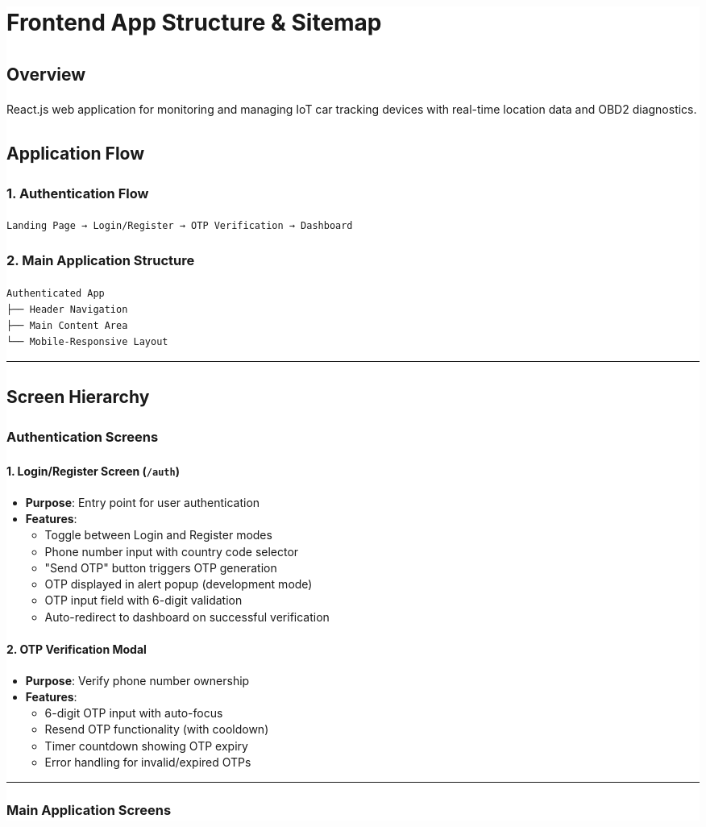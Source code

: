 # Frontend App Structure & Sitemap

## Overview
React.js web application for monitoring and managing IoT car tracking devices with real-time location data and OBD2 diagnostics.

## Application Flow

### 1. Authentication Flow
```
Landing Page → Login/Register → OTP Verification → Dashboard
```

### 2. Main Application Structure
```
Authenticated App
├── Header Navigation
├── Main Content Area
└── Mobile-Responsive Layout
```

---

## Screen Hierarchy

### **Authentication Screens**

#### 1. **Login/Register Screen** (`/auth`)
- **Purpose**: Entry point for user authentication
- **Features**:
  - Toggle between Login and Register modes
  - Phone number input with country code selector
  - "Send OTP" button triggers OTP generation
  - OTP displayed in alert popup (development mode)
  - OTP input field with 6-digit validation
  - Auto-redirect to dashboard on successful verification

#### 2. **OTP Verification Modal**
- **Purpose**: Verify phone number ownership
- **Features**:
  - 6-digit OTP input with auto-focus
  - Resend OTP functionality (with cooldown)
  - Timer countdown showing OTP expiry
  - Error handling for invalid/expired OTPs

---

### **Main Application Screens**

